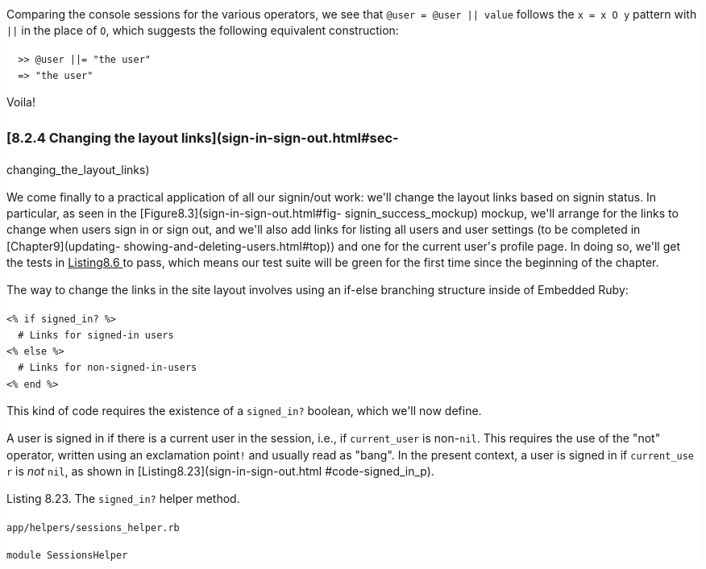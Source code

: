 Comparing the console sessions for the various operators, we see that `@user =
@user || value` follows the `x = x O y` pattern with `||` in the place of `O`,
which suggests the following equivalent construction:

    
      >> @user ||= "the user"
      => "the user"

Voila!

### [8.2.4 Changing the layout links](sign-in-sign-out.html#sec-
changing_the_layout_links)

We come finally to a practical application of all our signin/out work: we'll
change the layout links based on signin status. In particular, as seen in the
[Figure8.3](sign-in-sign-out.html#fig-
signin_success_mockup) mockup, we'll arrange for the links to change when
users sign in or sign out, and we'll also add links for listing all users and
user settings (to be completed in [Chapter9](updating-
showing-and-deleting-users.html#top)) and one for the current user's profile
page. In doing so, we'll get the tests in [Listing8.6
](sign-in-sign-out.html#code-signin_success_tests) to pass, which means our
test suite will be green for the first time since the beginning of the
chapter.

The way to change the links in the site layout involves using an if-else
branching structure inside of Embedded Ruby:

    
    <% if signed_in? %>
      # Links for signed-in users
    <% else %>
      # Links for non-signed-in-users
    <% end %>
    

This kind of code requires the existence of a `signed_in?` boolean, which
we'll now define.

A user is signed in if there is a current user in the session, i.e., if
`current_user` is non-`nil`. This requires the use of the "not" operator,
written using an exclamation point`!` and usually read as
"bang". In the present context, a user is signed in if `current_user` is _not_
`nil`, as shown in [Listing8.23](sign-in-sign-out.html
#code-signed_in_p).

Listing 8.23. The `signed_in?` helper method.

`app/helpers/sessions_helper.rb`

    
    module SessionsHelper
    